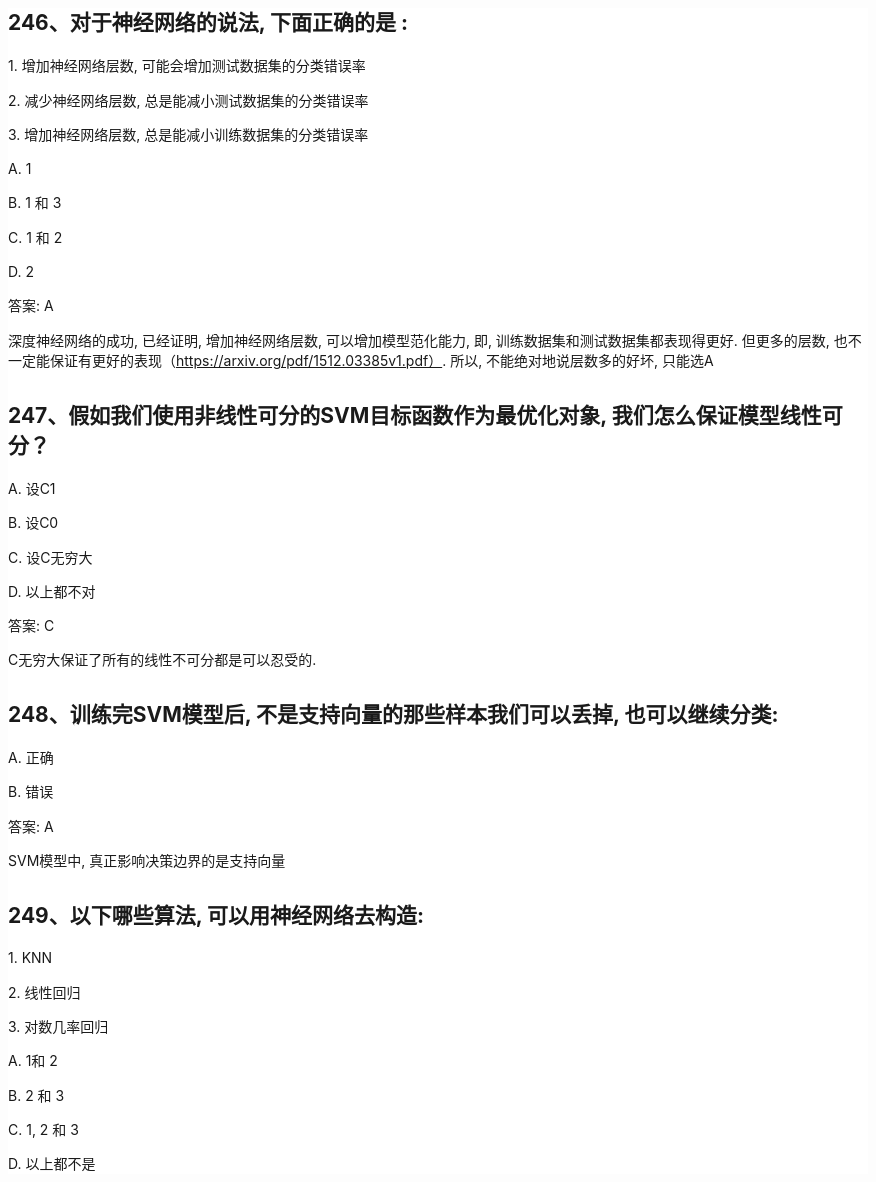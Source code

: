 ## 246、对于神经网络的说法, 下面正确的是 : 

1\. 增加神经网络层数, 可能会增加测试数据集的分类错误率

2\. 减少神经网络层数, 总是能减小测试数据集的分类错误率

3\. 增加神经网络层数, 总是能减小训练数据集的分类错误率

A. 1

B. 1 和 3

C. 1 和 2

D. 2

答案: A

深度神经网络的成功, 已经证明, 增加神经网络层数, 可以增加模型范化能力, 即, 训练数据集和测试数据集都表现得更好. 但更多的层数, 也不一定能保证有更好的表现（https://arxiv.org/pdf/1512.03385v1.pdf）. 所以, 不能绝对地说层数多的好坏, 只能选A

## 247、假如我们使用非线性可分的SVM目标函数作为最优化对象, 我们怎么保证模型线性可分？

A. 设C1

B. 设C0

C. 设C无穷大

D. 以上都不对

答案: C

C无穷大保证了所有的线性不可分都是可以忍受的.

## 248、训练完SVM模型后, 不是支持向量的那些样本我们可以丢掉, 也可以继续分类:

A. 正确

B. 错误

答案: A

SVM模型中, 真正影响决策边界的是支持向量

## 249、以下哪些算法, 可以用神经网络去构造: 

1\. KNN

2\. 线性回归

3\. 对数几率回归

A. 1和 2

B. 2 和 3

C. 1, 2 和 3

D. 以上都不是
